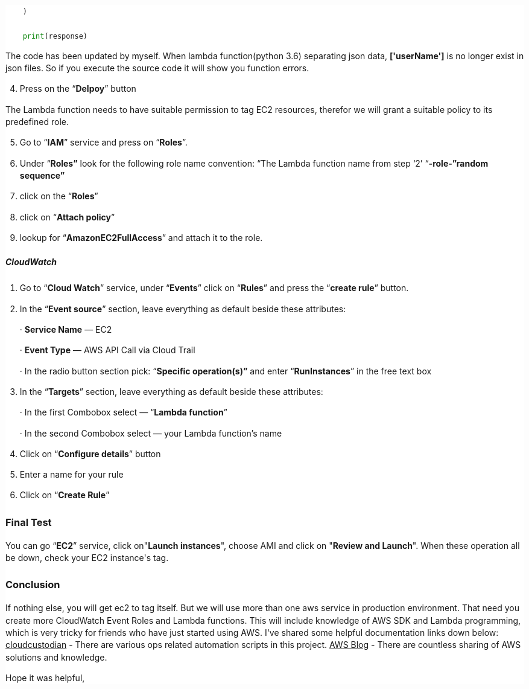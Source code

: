 ```py
    )
    
    print(response)

```
The code has been updated by myself. When lambda function(python 3.6) separating json data, **['userName']** is no longer exist in json files. So if you execute the source code it will show you function errors.

4. Press on the “**Delpoy**” button

The Lambda function needs to have suitable permission to tag EC2 resources, therefor we will grant a suitable policy to its predefined role.

5. Go to “**IAM**” service and press on “**Roles**”.

6. Under “**Roles”** look for the following role name convention:
“The Lambda function name from step ‘2’ “**-role-”**random sequence**”**

7. click on the “**Roles**”

8. click on “**Attach policy**”

9. lookup for “**AmazonEC2FullAccess**” and attach it to the role.

##### CloudWatch
1. Go to “**Cloud Watch**” service, under “**Events**” click on “**Rules**” and press the “**create rule**” button.

2. In the “**Event source**” section, leave everything as default beside these attributes:

    ·  **Service Name** — EC2

    · **Event Type** — AWS API Call via Cloud Trail

    · In the radio button section pick: “**Specific operation(s)”**  and enter “**RunInstances**” in the free text box

3. In the “**Targets**” section, leave everything as default beside these attributes:

   · In the first Combobox select — “**Lambda function**”

   · In the second Combobox select — your Lambda function’s name

4. Click on “**Configure details**” button

5. Enter a name for your rule

6. Click on “**Create Rule**”

### Final Test
You can go “**EC2**” service, click on"**Launch instances**", choose AMI and click on "**Review and Launch**". When these operation all be down, check your EC2 instance's tag.

### Conclusion
If nothing else, you will get ec2 to tag itself. But we will use more than one aws service in production environment. That need you create more CloudWatch Event Roles and Lambda functions. This will include knowledge of AWS SDK and Lambda programming, which is very tricky for friends who have just started using AWS.
I've shared some helpful documentation links down below:
[cloudcustodian](https://cloudcustodian.io/) - There are various ops related automation scripts in this project.
[AWS Blog](https://aws.amazon.com/blog/) - There are countless sharing of AWS solutions and knowledge.

Hope it was helpful,
